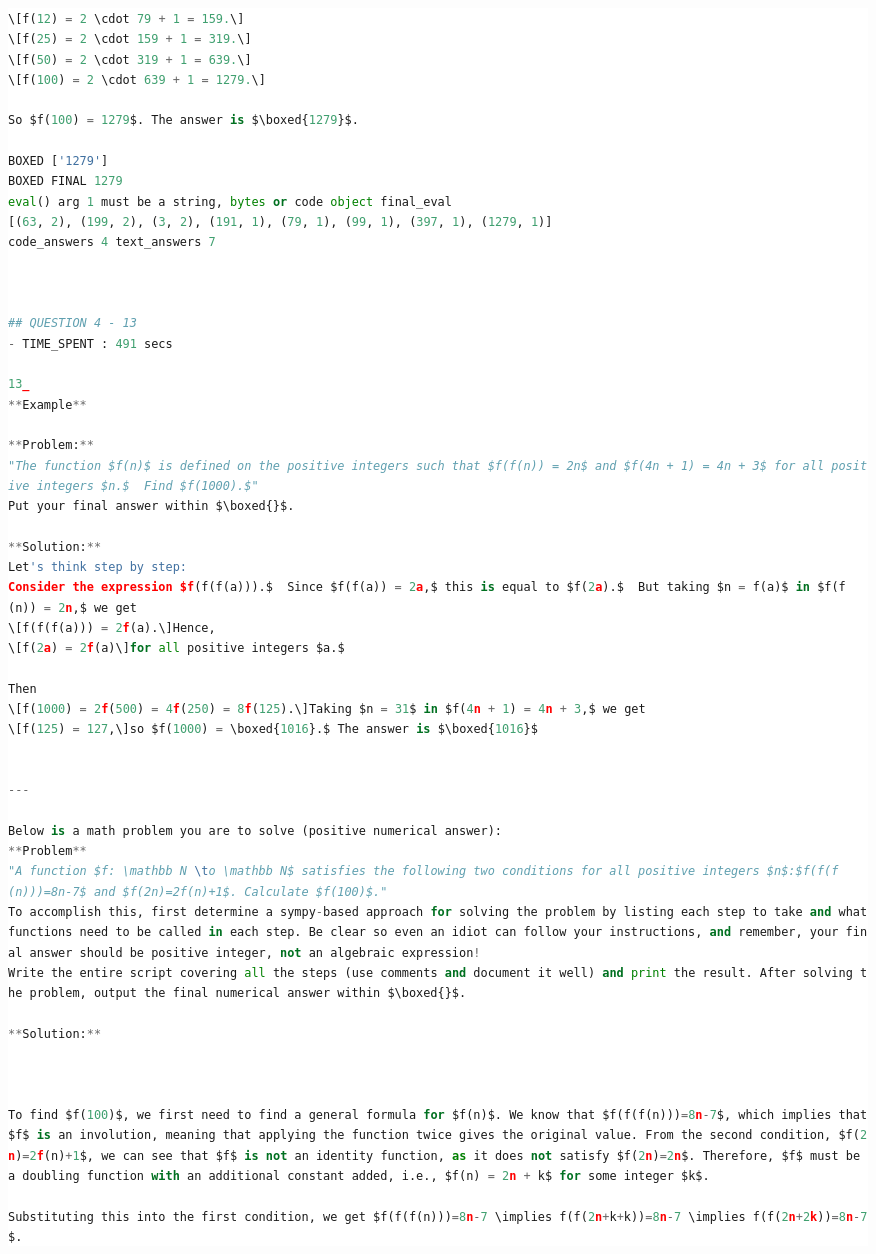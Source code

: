 ```python
\[f(12) = 2 \cdot 79 + 1 = 159.\]
\[f(25) = 2 \cdot 159 + 1 = 319.\]
\[f(50) = 2 \cdot 319 + 1 = 639.\]
\[f(100) = 2 \cdot 639 + 1 = 1279.\]

So $f(100) = 1279$. The answer is $\boxed{1279}$.

BOXED ['1279']
BOXED FINAL 1279
eval() arg 1 must be a string, bytes or code object final_eval
[(63, 2), (199, 2), (3, 2), (191, 1), (79, 1), (99, 1), (397, 1), (1279, 1)]
code_answers 4 text_answers 7



## QUESTION 4 - 13 
- TIME_SPENT : 491 secs

13_
**Example**

**Problem:** 
"The function $f(n)$ is defined on the positive integers such that $f(f(n)) = 2n$ and $f(4n + 1) = 4n + 3$ for all positive integers $n.$  Find $f(1000).$"
Put your final answer within $\boxed{}$.

**Solution:** 
Let's think step by step:
Consider the expression $f(f(f(a))).$  Since $f(f(a)) = 2a,$ this is equal to $f(2a).$  But taking $n = f(a)$ in $f(f(n)) = 2n,$ we get
\[f(f(f(a))) = 2f(a).\]Hence,
\[f(2a) = 2f(a)\]for all positive integers $a.$

Then
\[f(1000) = 2f(500) = 4f(250) = 8f(125).\]Taking $n = 31$ in $f(4n + 1) = 4n + 3,$ we get
\[f(125) = 127,\]so $f(1000) = \boxed{1016}.$ The answer is $\boxed{1016}$


---

Below is a math problem you are to solve (positive numerical answer):
**Problem**
"A function $f: \mathbb N \to \mathbb N$ satisfies the following two conditions for all positive integers $n$:$f(f(f(n)))=8n-7$ and $f(2n)=2f(n)+1$. Calculate $f(100)$."
To accomplish this, first determine a sympy-based approach for solving the problem by listing each step to take and what functions need to be called in each step. Be clear so even an idiot can follow your instructions, and remember, your final answer should be positive integer, not an algebraic expression!
Write the entire script covering all the steps (use comments and document it well) and print the result. After solving the problem, output the final numerical answer within $\boxed{}$.

**Solution:** 



To find $f(100)$, we first need to find a general formula for $f(n)$. We know that $f(f(f(n)))=8n-7$, which implies that $f$ is an involution, meaning that applying the function twice gives the original value. From the second condition, $f(2n)=2f(n)+1$, we can see that $f$ is not an identity function, as it does not satisfy $f(2n)=2n$. Therefore, $f$ must be a doubling function with an additional constant added, i.e., $f(n) = 2n + k$ for some integer $k$.

Substituting this into the first condition, we get $f(f(f(n)))=8n-7 \implies f(f(2n+k+k))=8n-7 \implies f(f(2n+2k))=8n-7$.
```